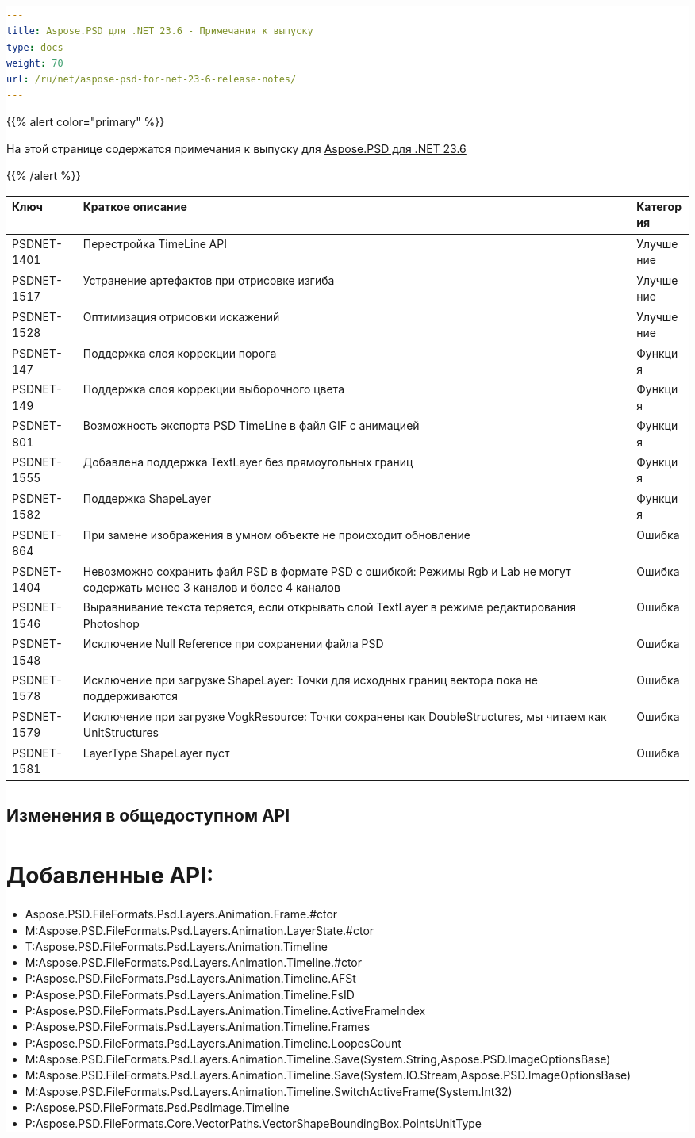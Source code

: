 ```yaml
---
title: Aspose.PSD для .NET 23.6 - Примечания к выпуску
type: docs
weight: 70
url: /ru/net/aspose-psd-for-net-23-6-release-notes/
---
```


{{% alert color="primary" %}}

На этой странице содержатся примечания к выпуску для [Aspose.PSD для .NET 23.6](https://www.nuget.org/packages/Aspose.PSD/)

{{% /alert %}}

| **Ключ**    | **Краткое описание**                                                                                                                         | **Категория** |
|:------------|:----------------------------------------------------------------------------------------------------------------------------------------------|:-------------|
| PSDNET-1401 | Перестройка TimeLine API                                                                                                                   | Улучшение    |
| PSDNET-1517 | Устранение артефактов при отрисовке изгиба                                                                                               | Улучшение    |
| PSDNET-1528 | Оптимизация отрисовки искажений                                                                                                            | Улучшение    |
| PSDNET-147  | Поддержка слоя коррекции порога                                                                                                            | Функция      |
| PSDNET-149  | Поддержка слоя коррекции выборочного цвета                                                                                                 | Функция      |
| PSDNET-801  | Возможность экспорта PSD TimeLine в файл GIF с анимацией                                                                                  | Функция      |
| PSDNET-1555 | Добавлена поддержка TextLayer без прямоугольных границ                                                                                    | Функция      |
| PSDNET-1582 | Поддержка ShapeLayer                                                                                                                       | Функция      |
| PSDNET-864  | При замене изображения в умном объекте не происходит обновление                                                                          | Ошибка       |
| PSDNET-1404 | Невозможно сохранить файл PSD в формате PSD с ошибкой: Режимы Rgb и Lab не могут содержать менее 3 каналов и более 4 каналов         | Ошибка       |
| PSDNET-1546 | Выравнивание текста теряется, если открывать слой TextLayer в режиме редактирования Photoshop                                           | Ошибка       |
| PSDNET-1548 | Исключение Null Reference при сохранении файла PSD                                                                                       | Ошибка       |
| PSDNET-1578 | Исключение при загрузке ShapeLayer: Точки для исходных границ вектора пока не поддерживаются                                                | Ошибка       |
| PSDNET-1579 | Исключение при загрузке VogkResource: Точки сохранены как DoubleStructures, мы читаем как UnitStructures                                    | Ошибка       |
| PSDNET-1581 | LayerType ShapeLayer пуст                                                                                                                  | Ошибка       |


## **Изменения в общедоступном API**
# **Добавленные API:**
- Aspose.PSD.FileFormats.Psd.Layers.Animation.Frame.#ctor
- M:Aspose.PSD.FileFormats.Psd.Layers.Animation.LayerState.#ctor
- T:Aspose.PSD.FileFormats.Psd.Layers.Animation.Timeline
- M:Aspose.PSD.FileFormats.Psd.Layers.Animation.Timeline.#ctor
- P:Aspose.PSD.FileFormats.Psd.Layers.Animation.Timeline.AFSt
- P:Aspose.PSD.FileFormats.Psd.Layers.Animation.Timeline.FsID
- P:Aspose.PSD.FileFormats.Psd.Layers.Animation.Timeline.ActiveFrameIndex
- P:Aspose.PSD.FileFormats.Psd.Layers.Animation.Timeline.Frames
- P:Aspose.PSD.FileFormats.Psd.Layers.Animation.Timeline.LoopesCount
- M:Aspose.PSD.FileFormats.Psd.Layers.Animation.Timeline.Save(System.String,Aspose.PSD.ImageOptionsBase)
- M:Aspose.PSD.FileFormats.Psd.Layers.Animation.Timeline.Save(System.IO.Stream,Aspose.PSD.ImageOptionsBase)
- M:Aspose.PSD.FileFormats.Psd.Layers.Animation.Timeline.SwitchActiveFrame(System.Int32)
- P:Aspose.PSD.FileFormats.Psd.PsdImage.Timeline
- P:Aspose.PSD.FileFormats.Core.VectorPaths.VectorShapeBoundingBox.PointsUnitType